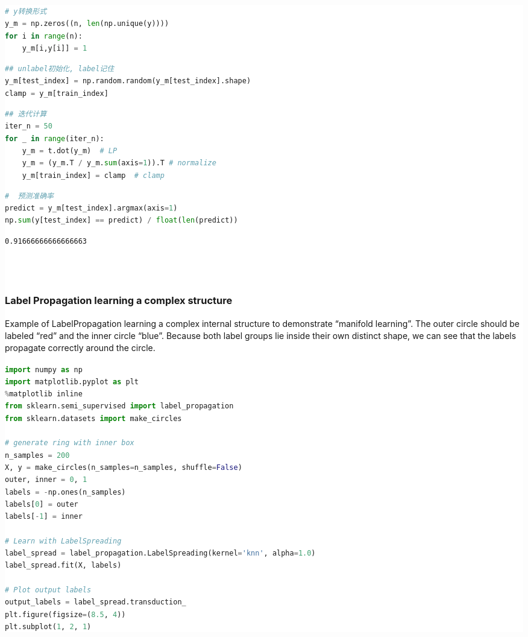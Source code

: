 
```python
# y转换形式
y_m = np.zeros((n, len(np.unique(y))))
for i in range(n):
    y_m[i,y[i]] = 1
```


```python
## unlabel初始化, label记住
y_m[test_index] = np.random.random(y_m[test_index].shape)
clamp = y_m[train_index]
```


```python
## 迭代计算
iter_n = 50
for _ in range(iter_n):
    y_m = t.dot(y_m)  # LP
    y_m = (y_m.T / y_m.sum(axis=1)).T # normalize
    y_m[train_index] = clamp  # clamp
```


```python
#  预测准确率
predict = y_m[test_index].argmax(axis=1)
np.sum(y[test_index] == predict) / float(len(predict))
```




    0.91666666666666663



<br>
<br>

### Label Propagation learning a complex structure 

Example of LabelPropagation learning a complex internal structure to demonstrate “manifold learning”. The outer circle should be labeled “red” and the inner circle “blue”. Because both label groups lie inside their own distinct shape, we can see that the labels propagate correctly around the circle.


```python
import numpy as np
import matplotlib.pyplot as plt
%matplotlib inline
from sklearn.semi_supervised import label_propagation
from sklearn.datasets import make_circles

# generate ring with inner box
n_samples = 200
X, y = make_circles(n_samples=n_samples, shuffle=False)
outer, inner = 0, 1
labels = -np.ones(n_samples)
labels[0] = outer
labels[-1] = inner

# Learn with LabelSpreading
label_spread = label_propagation.LabelSpreading(kernel='knn', alpha=1.0)
label_spread.fit(X, labels)

# Plot output labels
output_labels = label_spread.transduction_
plt.figure(figsize=(8.5, 4))
plt.subplot(1, 2, 1)
```
